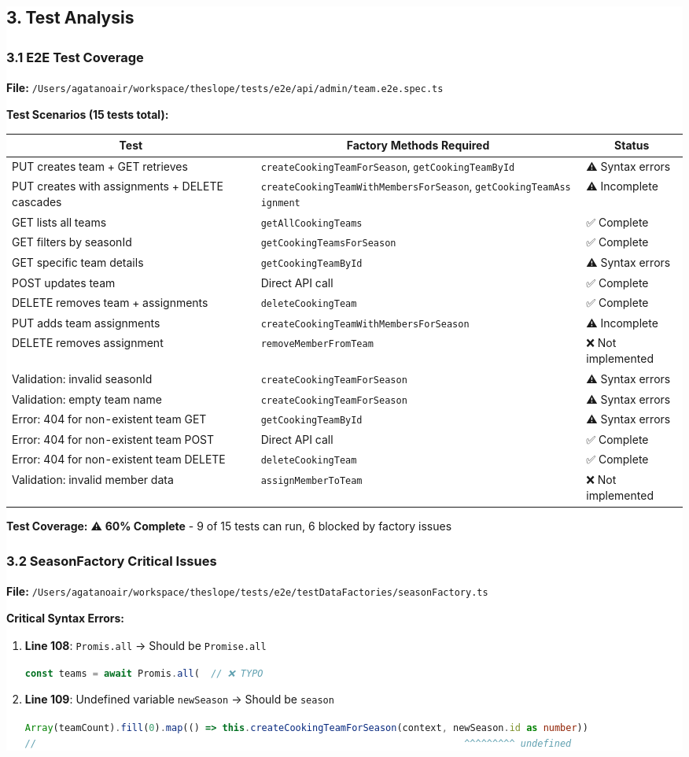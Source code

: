 
## 3. Test Analysis

### 3.1 E2E Test Coverage

**File:** `/Users/agatanoair/workspace/theslope/tests/e2e/api/admin/team.e2e.spec.ts`

**Test Scenarios (15 tests total):**

| Test | Factory Methods Required | Status |
|------|-------------------------|--------|
| PUT creates team + GET retrieves | `createCookingTeamForSeason`, `getCookingTeamById` | ⚠️ Syntax errors |
| PUT creates with assignments + DELETE cascades | `createCookingTeamWithMembersForSeason`, `getCookingTeamAssignment` | ⚠️ Incomplete |
| GET lists all teams | `getAllCookingTeams` | ✅ Complete |
| GET filters by seasonId | `getCookingTeamsForSeason` | ✅ Complete |
| GET specific team details | `getCookingTeamById` | ⚠️ Syntax errors |
| POST updates team | Direct API call | ✅ Complete |
| DELETE removes team + assignments | `deleteCookingTeam` | ✅ Complete |
| PUT adds team assignments | `createCookingTeamWithMembersForSeason` | ⚠️ Incomplete |
| DELETE removes assignment | `removeMemberFromTeam` | ❌ Not implemented |
| Validation: invalid seasonId | `createCookingTeamForSeason` | ⚠️ Syntax errors |
| Validation: empty team name | `createCookingTeamForSeason` | ⚠️ Syntax errors |
| Error: 404 for non-existent team GET | `getCookingTeamById` | ⚠️ Syntax errors |
| Error: 404 for non-existent team POST | Direct API call | ✅ Complete |
| Error: 404 for non-existent team DELETE | `deleteCookingTeam` | ✅ Complete |
| Validation: invalid member data | `assignMemberToTeam` | ❌ Not implemented |

**Test Coverage:** ⚠️ **60% Complete** - 9 of 15 tests can run, 6 blocked by factory issues

### 3.2 SeasonFactory Critical Issues

**File:** `/Users/agatanoair/workspace/theslope/tests/e2e/testDataFactories/seasonFactory.ts`

**Critical Syntax Errors:**

1. **Line 108**: `Promis.all` → Should be `Promise.all`
   ```typescript
   const teams = await Promis.all(  // ❌ TYPO
   ```

2. **Line 109**: Undefined variable `newSeason` → Should be `season`
   ```typescript
   Array(teamCount).fill(0).map(() => this.createCookingTeamForSeason(context, newSeason.id as number))
   //                                                                            ^^^^^^^^^ undefined
   ```
